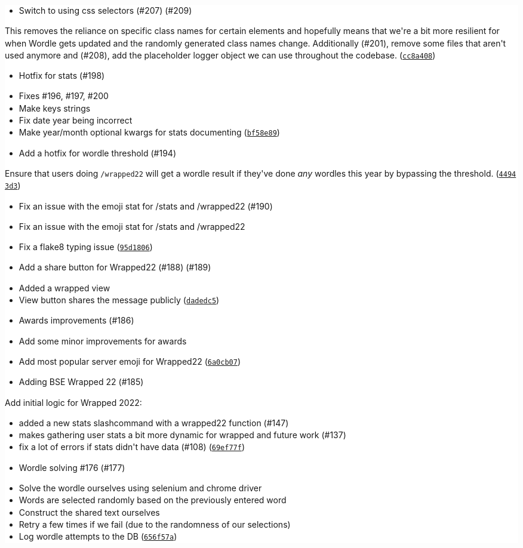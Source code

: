 * Switch to using css selectors (#207) (#209)

This removes the reliance on specific class names for certain elements and hopefully means that we&#39;re a bit more resilient for when Wordle gets updated and the randomly generated class names change.
Additionally (#201), remove some files that aren&#39;t used anymore and (#208), add the placeholder logger object we can use throughout the codebase. ([`cc8a408`](https://github.com/ESloman/bsebot/commit/cc8a4085e6b5e78ea5048144b5bc3d702f34e6d7))

* Hotfix for stats (#198)

- Fixes #196, #197, #200
- Make keys strings
- Fix date year being incorrect
- Make year/month optional kwargs for stats documenting ([`bf58e89`](https://github.com/ESloman/bsebot/commit/bf58e897a97ad963b9daed8dc7f682461524a9fd))

* Add a hotfix for wordle threshold (#194)

Ensure that users doing `/wrapped22` will get a wordle result if they&#39;ve done _any_ wordles this year by bypassing the threshold. ([`44943d3`](https://github.com/ESloman/bsebot/commit/44943d3d18ebe1b20c46f5e9efa5037e0bbba94e))

* Fix an issue with the emoji stat for /stats and /wrapped22 (#190)

* Fix an issue with the emoji stat for /stats and /wrapped22
* Fix a flake8 typing issue ([`95d1806`](https://github.com/ESloman/bsebot/commit/95d18069267c80795c95398f3df777c1316d32bb))

* Add a share button for Wrapped22 (#188) (#189)

- Added a wrapped view
- View button shares the message publicly ([`dadedc5`](https://github.com/ESloman/bsebot/commit/dadedc5691042abd04391c56a55e97f5f0c1503f))

* Awards improvements (#186)

* Add some minor improvements for awards
* Add most popular server emoji for Wrapped22 ([`6a0cb07`](https://github.com/ESloman/bsebot/commit/6a0cb0784d447b78cac463a341aebe0fad444a6e))

* Adding BSE Wrapped 22 (#185)

Add initial logic for Wrapped 2022:
- added a new stats slashcommand with a wrapped22 function (#147)
- makes gathering user stats a bit more dynamic for wrapped and future work (#137)
- fix a lot of errors if stats didn&#39;t have data (#108) ([`69ef77f`](https://github.com/ESloman/bsebot/commit/69ef77f9e7a930d737db89cc41715bb09ac26f89))

* Wordle solving #176 (#177)

- Solve the wordle ourselves using selenium and chrome driver
- Words are selected randomly based on the previously entered word
- Construct the shared text ourselves
- Retry a few times if we fail (due to the randomness of our selections)
- Log wordle attempts to the DB ([`656f57a`](https://github.com/ESloman/bsebot/commit/656f57a22d1eaab30a45e98408efaf09f1743c34))
